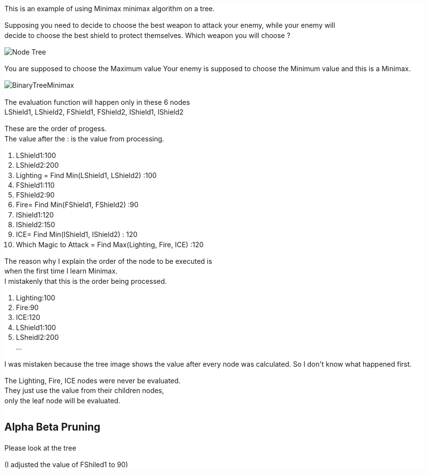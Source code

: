This is an example of using Minimax minimax algorithm on a tree.  

Supposing you need to decide to choose the best weapon to attack your enemy, while your enemy will   
decide to choose the best shield to protect themselves. 
Which weapon you will choose ?  

![Node Tree](https://github.com/KDevZilla/ImageUpload/blob/main/KReversi/MiniMaxAttack.png)   

You are supposed to choose the Maximum value
Your enemy is supposed to choose the Minimum value
and this is a Minimax.  

![BinaryTreeMinimax](https://github.com/KDevZilla/ImageUpload/blob/main/KReversi/BinaryTreeMinimax.png)     


The evaluation function will happen only in these 6 nodes  
LShield1, LShield2, FShield1, FShield2, IShield1, IShield2 

These are the order of progess.  
The value after the : is the value from processing.  
1. LShield1:100  
2. LShield2:200  
3. Lighting = Find Min(LShield1, LShield2) :100  
4. FShield1:110  
5. FShield2:90  
6. Fire= Find Min(FShield1, FShield2) :90  
7. IShield1:120  
8. IShield2:150  
9. ICE= Find Min(IShield1, IShield2) : 120  
10. Which Magic to Attack = Find Max(Lighting, Fire, ICE) :120  

The reason why I explain the order of the node to be executed is  
when the first time I learn Minimax.  
I mistakenly that this is the order being processed.  
1. Lighting:100  
2. Fire:90  
3. ICE:120  
4. LShield1:100  
5. LSheidl2:200  
...  

I was mistaken because the tree image shows the value 
after every node was calculated.
So I don't know what happened first.

The Lighting, Fire, ICE nodes were never be evaluated.  
They just use the value from their children nodes,  
only the leaf node will be evaluated.  
 

## Alpha Beta Pruning
Please look at the tree

(I adjusted the value of FShiled1 to 90)
